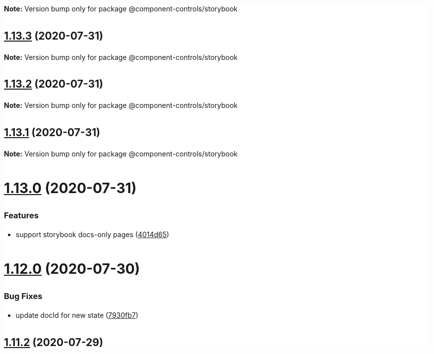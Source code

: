 **Note:** Version bump only for package @component-controls/storybook





## [1.13.3](https://github.com/ccontrols/component-controls/compare/v1.13.2...v1.13.3) (2020-07-31)

**Note:** Version bump only for package @component-controls/storybook





## [1.13.2](https://github.com/ccontrols/component-controls/compare/v1.13.1...v1.13.2) (2020-07-31)

**Note:** Version bump only for package @component-controls/storybook





## [1.13.1](https://github.com/ccontrols/component-controls/compare/v1.13.0...v1.13.1) (2020-07-31)

**Note:** Version bump only for package @component-controls/storybook





# [1.13.0](https://github.com/ccontrols/component-controls/compare/v1.12.0...v1.13.0) (2020-07-31)


### Features

* support storybook docs-only pages ([4014d65](https://github.com/ccontrols/component-controls/commit/4014d652ef68d52ec977db331bfcfd259bc0face))





# [1.12.0](https://github.com/ccontrols/component-controls/compare/v1.11.2...v1.12.0) (2020-07-30)


### Bug Fixes

* update docId for new state ([7930fb7](https://github.com/ccontrols/component-controls/commit/7930fb71353cb4a3951775079778cc4659589b3d))





## [1.11.2](https://github.com/ccontrols/component-controls/compare/v1.11.1...v1.11.2) (2020-07-29)
